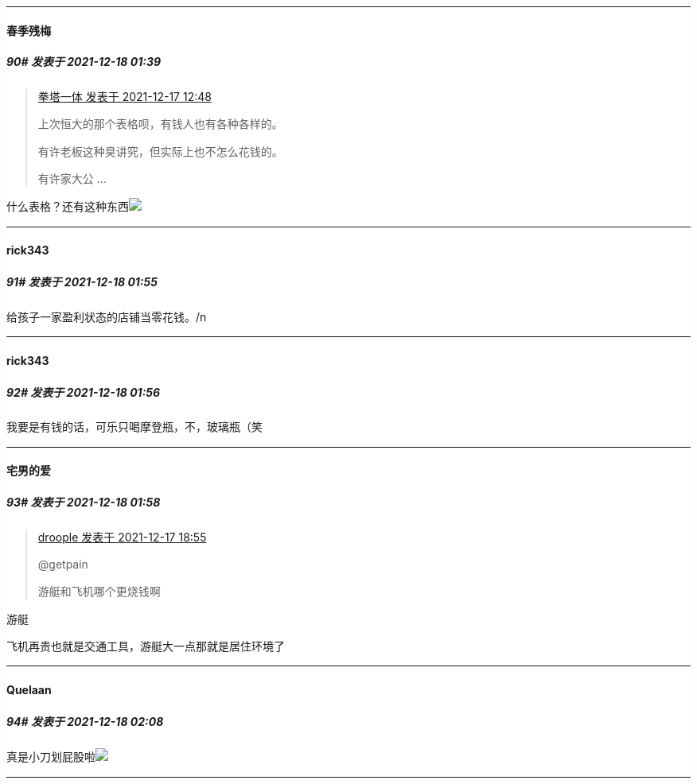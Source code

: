 
*****

####  春季残梅  
##### 90#       发表于 2021-12-18 01:39

<blockquote><a href="httphttps://bbs.saraba1st.com/2b/forum.php?mod=redirect&amp;goto=findpost&amp;pid=53972201&amp;ptid=2042966" target="_blank">拳塔一体 发表于 2021-12-17 12:48</a>

上次恒大的那个表格呗，有钱人也有各种各样的。

有许老板这种臭讲究，但实际上也不怎么花钱的。

有许家大公 ...</blockquote>
什么表格？还有这种东西<img src="https://static.saraba1st.com/image/smiley/face2017/091.png" referrerpolicy="no-referrer">



*****

####  rick343  
##### 91#       发表于 2021-12-18 01:55

给孩子一家盈利状态的店铺当零花钱。/n

*****

####  rick343  
##### 92#       发表于 2021-12-18 01:56

我要是有钱的话，可乐只喝摩登瓶，不，玻璃瓶（笑

*****

####  宅男的爱  
##### 93#       发表于 2021-12-18 01:58

<blockquote><a href="httphttps://bbs.saraba1st.com/2b/forum.php?mod=redirect&amp;goto=findpost&amp;pid=53977662&amp;ptid=2042966" target="_blank">droople 发表于 2021-12-17 18:55</a>

@getpain

游艇和飞机哪个更烧钱啊</blockquote>
游艇

飞机再贵也就是交通工具，游艇大一点那就是居住环境了

*****

####  Quelaan  
##### 94#       发表于 2021-12-18 02:08

真是小刀划屁股啦<img src="https://static.saraba1st.com/image/smiley/face2017/066.png" referrerpolicy="no-referrer">

*****
